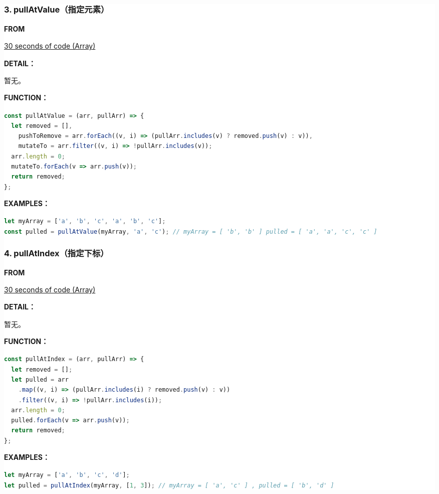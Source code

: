 ### 3. pullAtValue（指定元素）

**FROM**

[30 seconds of code (Array)](https://www.30secondsofcode.org/tag/array)

**DETAIL：**

暂无。

**FUNCTION：**

```js
const pullAtValue = (arr, pullArr) => {
  let removed = [],
    pushToRemove = arr.forEach((v, i) => (pullArr.includes(v) ? removed.push(v) : v)),
    mutateTo = arr.filter((v, i) => !pullArr.includes(v));
  arr.length = 0;
  mutateTo.forEach(v => arr.push(v));
  return removed;
};
```

**EXAMPLES：**

```js
let myArray = ['a', 'b', 'c', 'a', 'b', 'c'];
const pulled = pullAtValue(myArray, 'a', 'c'); // myArray = [ 'b', 'b' ] pulled = [ 'a', 'a', 'c', 'c' ]
```

### 4. pullAtIndex（指定下标）

**FROM**

[30 seconds of code (Array)](https://www.30secondsofcode.org/tag/array)

**DETAIL：**

暂无。

**FUNCTION：**

```js
const pullAtIndex = (arr, pullArr) => {
  let removed = [];
  let pulled = arr
    .map((v, i) => (pullArr.includes(i) ? removed.push(v) : v))
    .filter((v, i) => !pullArr.includes(i));
  arr.length = 0;
  pulled.forEach(v => arr.push(v));
  return removed;
};
```

**EXAMPLES：**

```js
let myArray = ['a', 'b', 'c', 'd'];
let pulled = pullAtIndex(myArray, [1, 3]); // myArray = [ 'a', 'c' ] , pulled = [ 'b', 'd' ]
```
